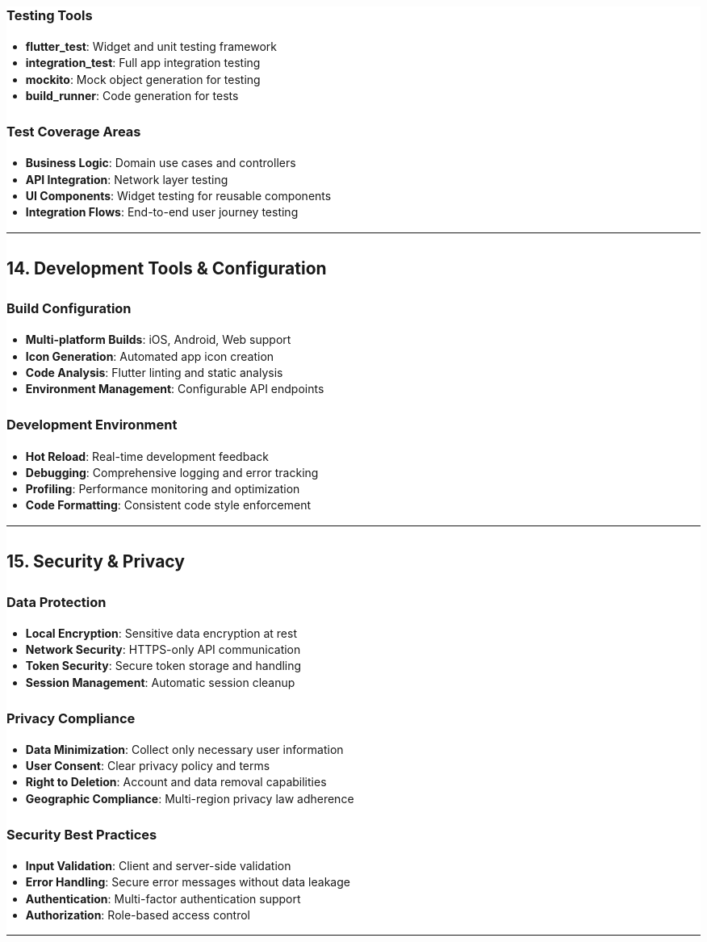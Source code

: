 ### Testing Tools
- **flutter_test**: Widget and unit testing framework
- **integration_test**: Full app integration testing
- **mockito**: Mock object generation for testing
- **build_runner**: Code generation for tests

### Test Coverage Areas
- **Business Logic**: Domain use cases and controllers
- **API Integration**: Network layer testing
- **UI Components**: Widget testing for reusable components
- **Integration Flows**: End-to-end user journey testing

---

## 14. Development Tools & Configuration

### Build Configuration
- **Multi-platform Builds**: iOS, Android, Web support
- **Icon Generation**: Automated app icon creation
- **Code Analysis**: Flutter linting and static analysis
- **Environment Management**: Configurable API endpoints

### Development Environment
- **Hot Reload**: Real-time development feedback
- **Debugging**: Comprehensive logging and error tracking
- **Profiling**: Performance monitoring and optimization
- **Code Formatting**: Consistent code style enforcement

---

## 15. Security & Privacy

### Data Protection
- **Local Encryption**: Sensitive data encryption at rest
- **Network Security**: HTTPS-only API communication
- **Token Security**: Secure token storage and handling
- **Session Management**: Automatic session cleanup

### Privacy Compliance
- **Data Minimization**: Collect only necessary user information
- **User Consent**: Clear privacy policy and terms
- **Right to Deletion**: Account and data removal capabilities
- **Geographic Compliance**: Multi-region privacy law adherence

### Security Best Practices
- **Input Validation**: Client and server-side validation
- **Error Handling**: Secure error messages without data leakage
- **Authentication**: Multi-factor authentication support
- **Authorization**: Role-based access control

---